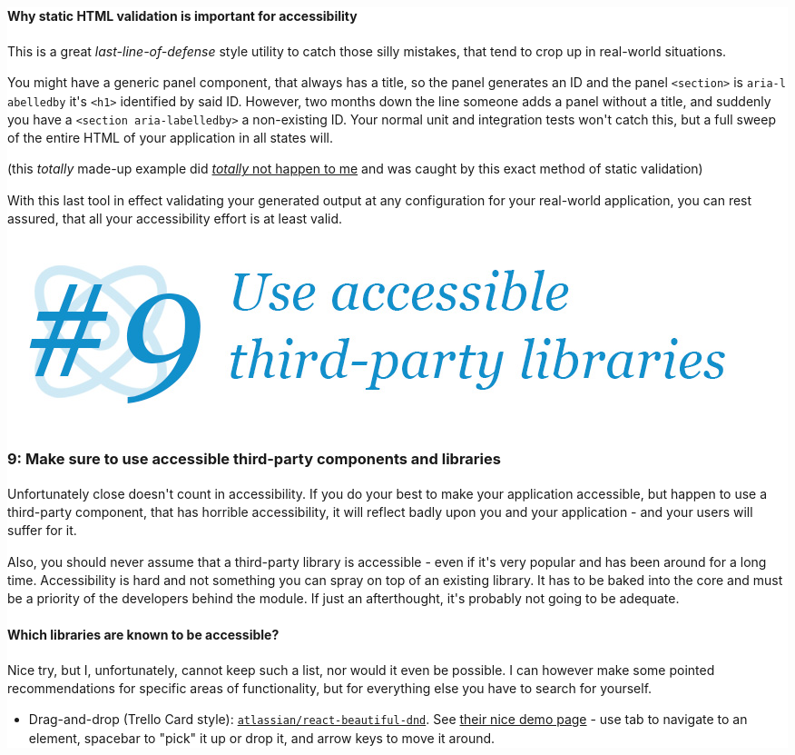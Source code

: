 #### Why static HTML validation is important for accessibility

This is a great _last-line-of-defense_ style utility to catch those silly mistakes, that tend to crop up in real-world situations.


You might have a generic panel component, that always has a title, so the panel generates an ID and the panel `<section>` is `aria-labelledby` it's `<h1>` identified by said ID. However, two months down the line someone adds a panel without a title, and suddenly you have a `<section aria-labelledby>` a non-existing ID. Your normal unit and integration tests won't catch this, but a full sweep of the entire HTML of your application in all states will.

(this _totally_ made-up example did [_totally_ not happen to me](https://github.com/google/web-stories-wp/commit/0e097717b3ca1b720bd2b04b677d7e0f2c574841#diff-653ae7278fae3d73d9b3b92a11770d46L130) and was caught by this exact method of static validation)

With this last tool in effect validating your generated output at any configuration for your real-world application, you can rest assured, that all your accessibility effort is at least valid.


![9](./9.jpg)

### 9: Make sure to use accessible third-party components and libraries

Unfortunately close doesn't count in accessibility. If you do your best to make your application accessible, but happen to use a third-party component, that has horrible accessibility, it will reflect badly upon you and your application - and your users will suffer for it.

Also, you should never assume that a third-party library is accessible - even if it's very popular and has been around for a long time. Accessibility is hard and not something you can spray on top of an existing library. It has to be baked into the core and must be a priority of the developers behind the module. If just an afterthought, it's probably not going to be adequate.

#### Which libraries are known to be accessible?

Nice try, but I, unfortunately, cannot keep such a list, nor would it even be possible. I can however make some pointed recommendations for specific areas of functionality, but for everything else you have to search for yourself.

* Drag-and-drop (Trello Card style): [`atlassian/react-beautiful-dnd`](https://github.com/atlassian/react-beautiful-dnd). See [their nice demo page](https://react-beautiful-dnd.netlify.app/iframe.html?id=board--simple) - use tab to navigate to an element, spacebar to "pick" it up or drop it, and arrow keys to move it around.
